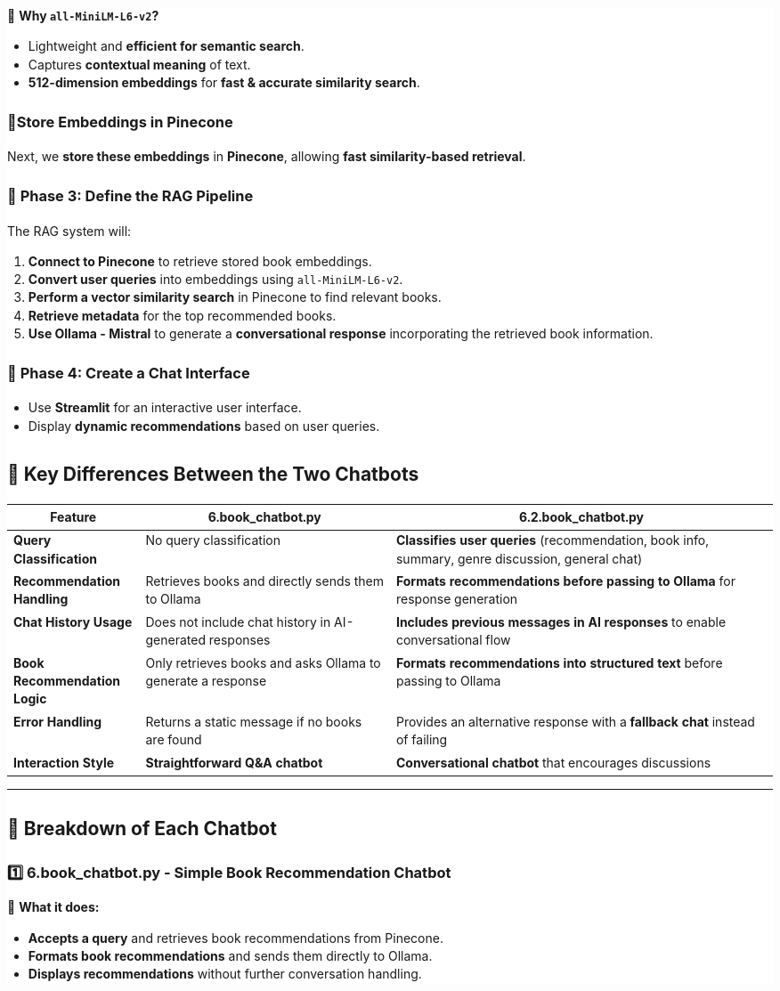 📌 **Why `all-MiniLM-L6-v2`?**

- Lightweight and **efficient for semantic search**.
- Captures **contextual meaning** of text.
- **512-dimension embeddings** for **fast & accurate similarity search**.
### **🔹Store Embeddings in Pinecone**

Next, we **store these embeddings** in **Pinecone**, allowing **fast similarity-based retrieval**.


### 🎯 **Phase 3: Define the RAG Pipeline**

The RAG system will:

1. **Connect to Pinecone** to retrieve stored book embeddings.
2. **Convert user queries** into embeddings using `all-MiniLM-L6-v2`.
3. **Perform a vector similarity search** in Pinecone to find relevant books.
4. **Retrieve metadata** for the top recommended books.
5. **Use Ollama - Mistral** to generate a **conversational response** incorporating the retrieved book information.



### 🎯 **Phase 4: Create a Chat Interface**

- Use **Streamlit** for an interactive user interface.
- Display **dynamic recommendations** based on user queries.


## **🔹 Key Differences Between the Two Chatbots**

|Feature|**6.book_chatbot.py**|**6.2.book_chatbot.py**|
|---|---|---|
|**Query Classification**|No query classification|**Classifies user queries** (recommendation, book info, summary, genre discussion, general chat)|
|**Recommendation Handling**|Retrieves books and directly sends them to Ollama|**Formats recommendations before passing to Ollama** for response generation|
|**Chat History Usage**|Does not include chat history in AI-generated responses|**Includes previous messages in AI responses** to enable conversational flow|
|**Book Recommendation Logic**|Only retrieves books and asks Ollama to generate a response|**Formats recommendations into structured text** before passing to Ollama|
|**Error Handling**|Returns a static message if no books are found|Provides an alternative response with a **fallback chat** instead of failing|
|**Interaction Style**|**Straightforward Q&A chatbot**|**Conversational chatbot** that encourages discussions|

---

## **🔹 Breakdown of Each Chatbot**

### **1️⃣ 6.book_chatbot.py - Simple Book Recommendation Chatbot**

📌 **What it does:**

- **Accepts a query** and retrieves book recommendations from Pinecone.
- **Formats book recommendations** and sends them directly to Ollama.
- **Displays recommendations** without further conversation handling.
